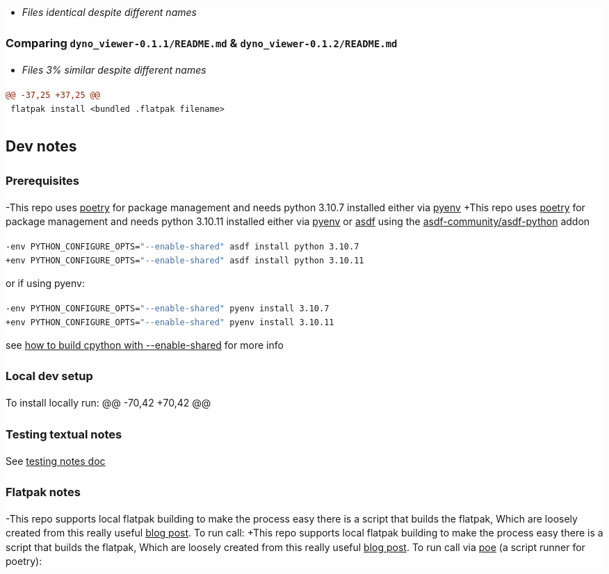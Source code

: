  * *Files identical despite different names*

### Comparing `dyno_viewer-0.1.1/README.md` & `dyno_viewer-0.1.2/README.md`

 * *Files 3% similar despite different names*

```diff
@@ -37,25 +37,25 @@
 flatpak install <bundled .flatpak filename>
 ```
 
 ## Dev notes
 
 ### Prerequisites
 
-This repo uses [poetry](https://python-poetry.org/docs/) for package management and needs python 3.10.7 installed either via [pyenv](https://github.com/pyenv/pyenv)
+This repo uses [poetry](https://python-poetry.org/docs/) for package management and needs python 3.10.11 installed either via [pyenv](https://github.com/pyenv/pyenv)
 or [asdf](https://asdf-vm.com/) using the [asdf-community/asdf-python](https://github.com/asdf-community/asdf-python) addon
 
 
 ```bash
-env PYTHON_CONFIGURE_OPTS="--enable-shared" asdf install python 3.10.7
+env PYTHON_CONFIGURE_OPTS="--enable-shared" asdf install python 3.10.11
 ```
 or if using pyenv:
 
 ```bash
-env PYTHON_CONFIGURE_OPTS="--enable-shared" pyenv install 3.10.7
+env PYTHON_CONFIGURE_OPTS="--enable-shared" pyenv install 3.10.11
 ```
 
 see [how to build cpython with --enable-shared](https://github.com/pyenv/pyenv/wiki#how-to-build-cpython-with---enable-shared) for more info
 
 ### Local dev setup
 
 To install locally run:
@@ -70,42 +70,42 @@
 ### Testing textual notes
 
 See [testing notes doc](docs/testing-textual.md)
 
 
 ### Flatpak notes
 
-This repo supports local flatpak building to make the process easy there is a script that builds the flatpak, Which are loosely created from this really useful [blog post](https://www.loganasherjones.com/2018/05/using-flatpak-with-python/). To run call:
+This repo supports local flatpak building to make the process easy there is a script that builds the flatpak, Which are loosely created from this really useful [blog post](https://www.loganasherjones.com/2018/05/using-flatpak-with-python/). To run call via [poe](https://poethepoet.natn.io/index.html) (a script runner for poetry):
 